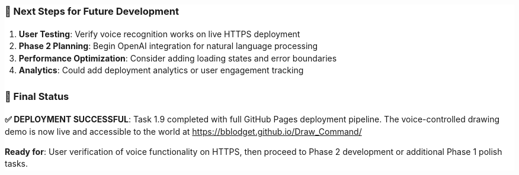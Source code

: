### 🔮 Next Steps for Future Development
1. **User Testing**: Verify voice recognition works on live HTTPS deployment
2. **Phase 2 Planning**: Begin OpenAI integration for natural language processing
3. **Performance Optimization**: Consider adding loading states and error boundaries
4. **Analytics**: Could add deployment analytics or user engagement tracking

### 🎉 Final Status
**✅ DEPLOYMENT SUCCESSFUL**: Task 1.9 completed with full GitHub Pages deployment pipeline. The voice-controlled drawing demo is now live and accessible to the world at https://bblodget.github.io/Draw_Command/

**Ready for**: User verification of voice functionality on HTTPS, then proceed to Phase 2 development or additional Phase 1 polish tasks.